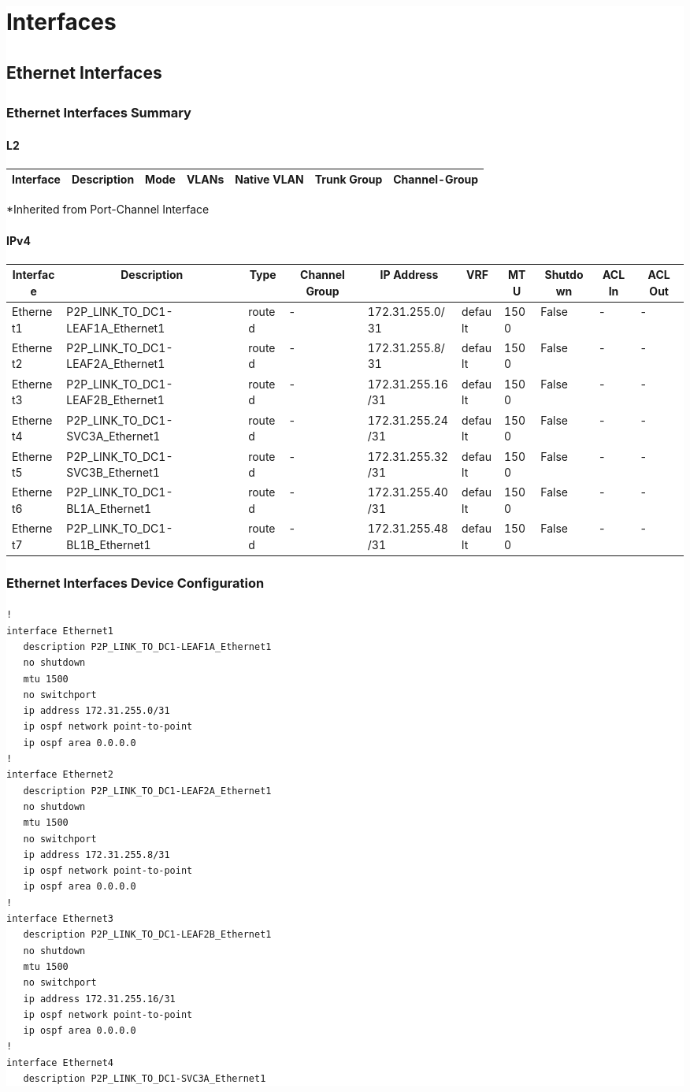 # Interfaces

## Ethernet Interfaces

### Ethernet Interfaces Summary

#### L2

| Interface | Description | Mode | VLANs | Native VLAN | Trunk Group | Channel-Group |
| --------- | ----------- | ---- | ----- | ----------- | ----------- | ------------- |

*Inherited from Port-Channel Interface

#### IPv4

| Interface | Description | Type | Channel Group | IP Address | VRF |  MTU | Shutdown | ACL In | ACL Out |
| --------- | ----------- | -----| ------------- | ---------- | ----| ---- | -------- | ------ | ------- |
| Ethernet1 | P2P_LINK_TO_DC1-LEAF1A_Ethernet1 | routed | - | 172.31.255.0/31 | default | 1500 | False | - | - |
| Ethernet2 | P2P_LINK_TO_DC1-LEAF2A_Ethernet1 | routed | - | 172.31.255.8/31 | default | 1500 | False | - | - |
| Ethernet3 | P2P_LINK_TO_DC1-LEAF2B_Ethernet1 | routed | - | 172.31.255.16/31 | default | 1500 | False | - | - |
| Ethernet4 | P2P_LINK_TO_DC1-SVC3A_Ethernet1 | routed | - | 172.31.255.24/31 | default | 1500 | False | - | - |
| Ethernet5 | P2P_LINK_TO_DC1-SVC3B_Ethernet1 | routed | - | 172.31.255.32/31 | default | 1500 | False | - | - |
| Ethernet6 | P2P_LINK_TO_DC1-BL1A_Ethernet1 | routed | - | 172.31.255.40/31 | default | 1500 | False | - | - |
| Ethernet7 | P2P_LINK_TO_DC1-BL1B_Ethernet1 | routed | - | 172.31.255.48/31 | default | 1500 | False | - | - |

### Ethernet Interfaces Device Configuration

```eos
!
interface Ethernet1
   description P2P_LINK_TO_DC1-LEAF1A_Ethernet1
   no shutdown
   mtu 1500
   no switchport
   ip address 172.31.255.0/31
   ip ospf network point-to-point
   ip ospf area 0.0.0.0
!
interface Ethernet2
   description P2P_LINK_TO_DC1-LEAF2A_Ethernet1
   no shutdown
   mtu 1500
   no switchport
   ip address 172.31.255.8/31
   ip ospf network point-to-point
   ip ospf area 0.0.0.0
!
interface Ethernet3
   description P2P_LINK_TO_DC1-LEAF2B_Ethernet1
   no shutdown
   mtu 1500
   no switchport
   ip address 172.31.255.16/31
   ip ospf network point-to-point
   ip ospf area 0.0.0.0
!
interface Ethernet4
   description P2P_LINK_TO_DC1-SVC3A_Ethernet1
```